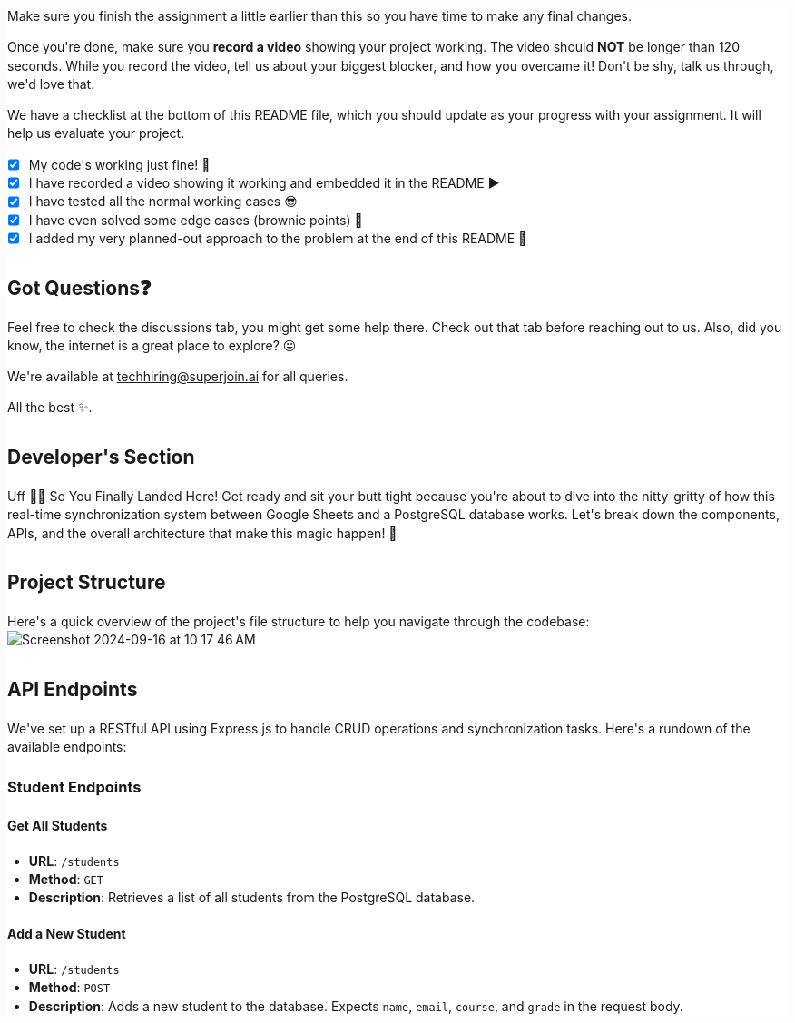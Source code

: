 Make sure you finish the assignment a little earlier than this so you have time to make any final changes.

Once you're done, make sure you **record a video** showing your project working. The video should **NOT** be longer than 120 seconds. While you record the video, tell us about your biggest blocker, and how you overcame it! Don't be shy, talk us through, we'd love that.

We have a checklist at the bottom of this README file, which you should update as your progress with your assignment. It will help us evaluate your project.

- [x] My code's working just fine! 🥳
- [x] I have recorded a video showing it working and embedded it in the README ▶️
- [x] I have tested all the normal working cases 😎
- [x] I have even solved some edge cases (brownie points) 💪
- [x] I added my very planned-out approach to the problem at the end of this README 📜

## Got Questions❓
Feel free to check the discussions tab, you might get some help there. Check out that tab before reaching out to us. Also, did you know, the internet is a great place to explore? 😛

We're available at techhiring@superjoin.ai for all queries. 

All the best ✨.

## Developer's Section
Uff 😮‍💨 So You Finally Landed Here! Get ready and sit your butt tight because you're about to dive into the nitty-gritty of how this real-time synchronization system between Google Sheets and a PostgreSQL database works. Let's break down the components, APIs, and the overall architecture that make this magic happen! 🚀

## Project Structure
Here's a quick overview of the project's file structure to help you navigate through the codebase:
<img width="604" alt="Screenshot 2024-09-16 at 10 17 46 AM" src="https://github.com/user-attachments/assets/43f4d966-3253-41b3-8aa8-0cb3ae3fd2cd">


## API Endpoints

We've set up a RESTful API using Express.js to handle CRUD operations and synchronization tasks. Here's a rundown of the available endpoints:

### Student Endpoints

#### Get All Students
- **URL**: `/students`
- **Method**: `GET`
- **Description**: Retrieves a list of all students from the PostgreSQL database.

#### Add a New Student
- **URL**: `/students`
- **Method**: `POST`
- **Description**: Adds a new student to the database. Expects `name`, `email`, `course`, and `grade` in the request body.
